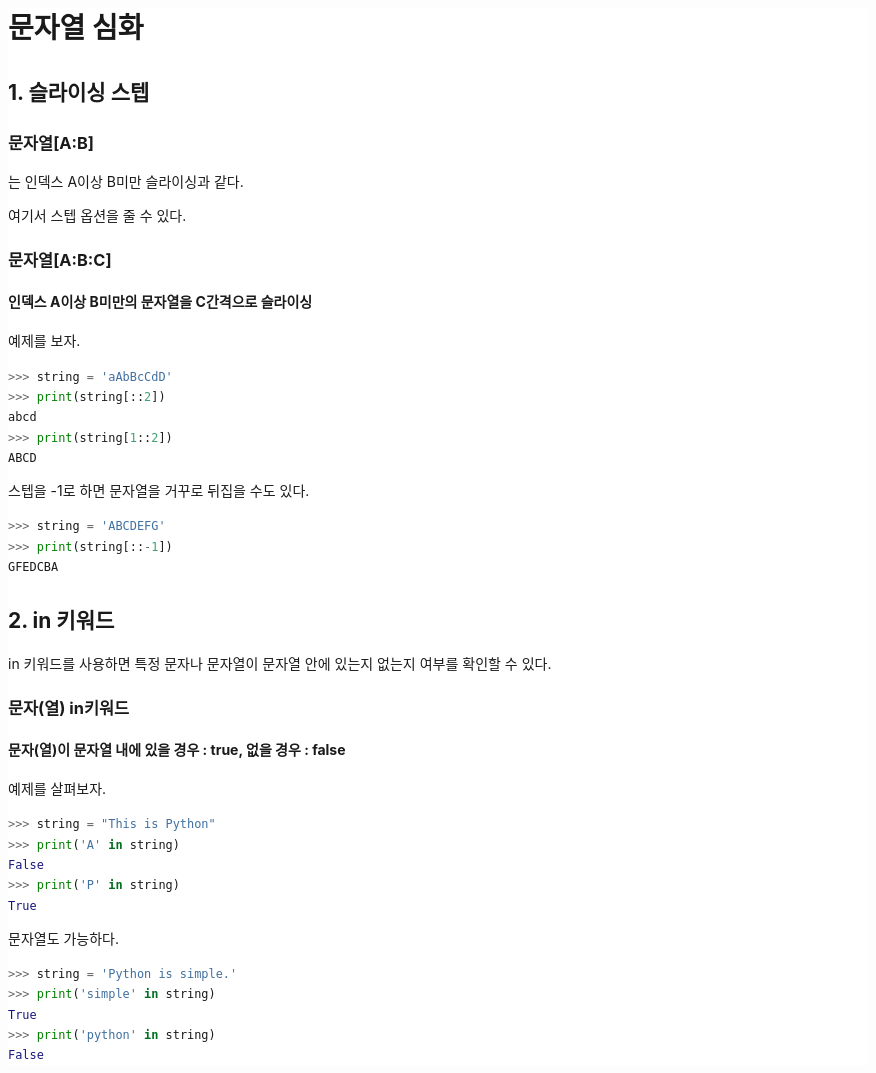 # 문자열 심화
## 1. 슬라이싱 스텝

### 문자열[A:B]

는 인덱스 A이상 B미만 슬라이싱과 같다.

여기서 스텝 옵션을 줄 수 있다.

### 문자열[A:B:C]

#### 인덱스 A이상 B미만의 문자열을 C간격으로 슬라이싱

예제를 보자.

```python
>>> string = 'aAbBcCdD'
>>> print(string[::2])
abcd
>>> print(string[1::2])
ABCD
```

스텝을 -1로 하면 문자열을 거꾸로 뒤집을 수도 있다.

```python
>>> string = 'ABCDEFG'
>>> print(string[::-1])
GFEDCBA
```



## 2. in 키워드

in 키워드를 사용하면 특정 문자나 문자열이 문자열 안에 있는지 없는지 여부를 확인할 수 있다.

### 문자(열) in키워드

#### 문자(열)이 문자열 내에 있을 경우 : true, 없을 경우 : false

예제를 살펴보자.

```python
>>> string = "This is Python"
>>> print('A' in string)
False
>>> print('P' in string)
True
```

문자열도 가능하다.

```python
>>> string = 'Python is simple.'
>>> print('simple' in string)
True
>>> print('python' in string)
False
```
